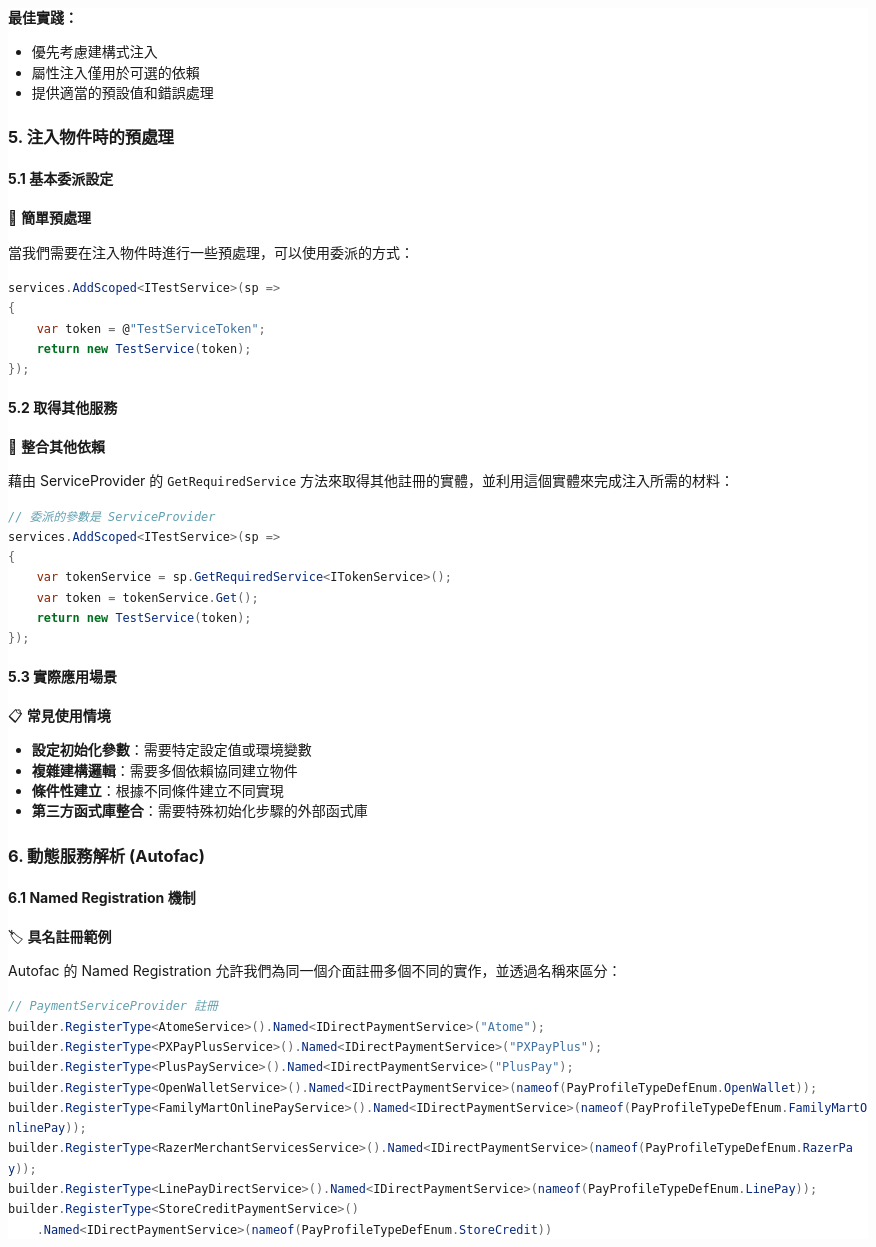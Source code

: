 **最佳實踐：**
- 優先考慮建構式注入
- 屬性注入僅用於可選的依賴
- 提供適當的預設值和錯誤處理

### 5. 注入物件時的預處理

#### 5.1 基本委派設定

🔧 **簡單預處理**

當我們需要在注入物件時進行一些預處理，可以使用委派的方式：

```csharp
services.AddScoped<ITestService>(sp =>
{
    var token = @"TestServiceToken";
    return new TestService(token);
});
```

#### 5.2 取得其他服務

🔗 **整合其他依賴**

藉由 ServiceProvider 的 `GetRequiredService` 方法來取得其他註冊的實體，並利用這個實體來完成注入所需的材料：

```csharp
// 委派的參數是 ServiceProvider
services.AddScoped<ITestService>(sp =>
{
    var tokenService = sp.GetRequiredService<ITokenService>();
    var token = tokenService.Get();
    return new TestService(token);
});
```

#### 5.3 實際應用場景

📋 **常見使用情境**

- **設定初始化參數**：需要特定設定值或環境變數
- **複雜建構邏輯**：需要多個依賴協同建立物件
- **條件性建立**：根據不同條件建立不同實現
- **第三方函式庫整合**：需要特殊初始化步驟的外部函式庫

### 6. 動態服務解析 (Autofac)

#### 6.1 Named Registration 機制

🏷️ **具名註冊範例**

Autofac 的 Named Registration 允許我們為同一個介面註冊多個不同的實作，並透過名稱來區分：

```csharp
// PaymentServiceProvider 註冊
builder.RegisterType<AtomeService>().Named<IDirectPaymentService>("Atome");
builder.RegisterType<PXPayPlusService>().Named<IDirectPaymentService>("PXPayPlus");
builder.RegisterType<PlusPayService>().Named<IDirectPaymentService>("PlusPay");
builder.RegisterType<OpenWalletService>().Named<IDirectPaymentService>(nameof(PayProfileTypeDefEnum.OpenWallet));
builder.RegisterType<FamilyMartOnlinePayService>().Named<IDirectPaymentService>(nameof(PayProfileTypeDefEnum.FamilyMartOnlinePay));
builder.RegisterType<RazerMerchantServicesService>().Named<IDirectPaymentService>(nameof(PayProfileTypeDefEnum.RazerPay));
builder.RegisterType<LinePayDirectService>().Named<IDirectPaymentService>(nameof(PayProfileTypeDefEnum.LinePay));
builder.RegisterType<StoreCreditPaymentService>()
    .Named<IDirectPaymentService>(nameof(PayProfileTypeDefEnum.StoreCredit))
```